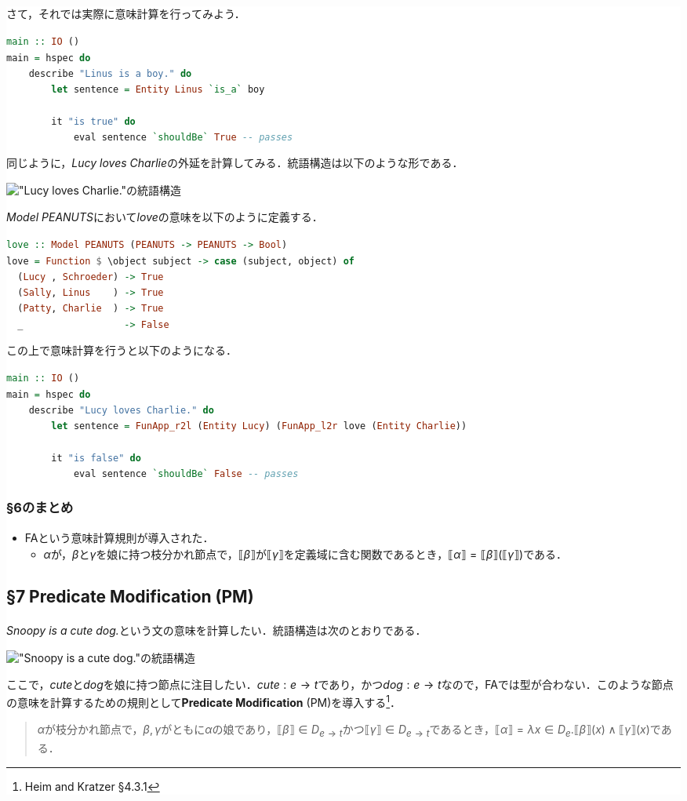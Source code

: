 さて，それでは実際に意味計算を行ってみよう．

```haskell
main :: IO ()
main = hspec do
    describe "Linus is a boy." do
        let sentence = Entity Linus `is_a` boy

        it "is true" do
            eval sentence `shouldBe` True -- passes
```

同じように，$\textit{Lucy loves Charlie}$の外延を計算してみる．統語構造は以下のような形である．

!["Lucy loves Charlie."の統語構造](https://gyazo.com/175e518e2eb2753da0ebb18e55a0c603.png)

$\textit{Model PEANUTS}$において$\textit{love}$の意味を以下のように定義する．

```haskell
love :: Model PEANUTS (PEANUTS -> PEANUTS -> Bool)
love = Function $ \object subject -> case (subject, object) of
  (Lucy , Schroeder) -> True
  (Sally, Linus    ) -> True
  (Patty, Charlie  ) -> True
  _                  -> False
```

この上で意味計算を行うと以下のようになる．

```haskell
main :: IO ()
main = hspec do
    describe "Lucy loves Charlie." do
        let sentence = FunApp_r2l (Entity Lucy) (FunApp_l2r love (Entity Charlie))

        it "is false" do
            eval sentence `shouldBe` False -- passes
```

### §6のまとめ

- FAという意味計算規則が導入された．
  - $\alpha$が，$\beta$と$\gamma$を娘に持つ枝分かれ節点で，$\llbracket \beta \rrbracket$が$\llbracket \gamma \rrbracket$を定義域に含む関数であるとき，$\llbracket \alpha \rrbracket = \llbracket \beta \rrbracket(\llbracket \gamma \rrbracket)$である．

## §7 Predicate Modification (PM)

$\textit{Snoopy is a cute dog.}$という文の意味を計算したい．統語構造は次のとおりである．

!["Snoopy is a cute dog."の統語構造](https://gyazo.com/b340860d71f27f3995acd6a45a5c8a10.png)

ここで，$\textit{cute}$と$\textit{dog}$を娘に持つ節点に注目したい．$cute : e \to t$であり，かつ$dog : e \to t$なので，FAでは型が合わない．このような節点の意味を計算するための規則として**Predicate Modification** (PM)を導入する[^23]．

> $\alpha$が枝分かれ節点で，$\beta, \gamma$がともに$\alpha$の娘であり，$\llbracket \beta \rrbracket \in D _ {e \to t}$かつ$\llbracket \gamma \rrbracket \in D_{e \to t}$であるとき，$\llbracket \alpha \rrbracket = \lambda x \in D_e. \llbracket \beta \rrbracket(x) \land \llbracket \gamma \rrbracket(x)$である．


[^1]: ちなみに，意味論を研究する研究室に所属する友人に聞いたところ，形式意味論の入門に当たっては，[Elements of Formal Semantics](http://www.phil.uu.nl/~yoad/efs/main.html)がおすすめだそうである．
[^2]: アメリカの数学者・哲学者．博士課程時代にはBanach-Tarskiのパラドクスで知られるAlfred Tarskiの門下で公理的集合論を研究．その後，Tarskiより学んだ数理論理学におけるモデル意味論を自然言語の意味論に応用する研究に着手し，今日の形式意味論の草分け的存在となった．
[^3]: ドイツの哲学者・論理学者・数学者．アリストテレス以来2,000年以上に渡って用いられていた論理学を再定義し，形式的な記号を用いて議論することを可能にした．今日の数理論理学の祖として知られる．
[^4]: ちなみに，文の意義（de: Sinn, en: sense）は，その文が真ないし偽と規定される仕方である．
[^5]: アメリカ合衆国の哲学者．彼の思想は哲学の多くの分野，とりわけ行為論・心の哲学・言語哲学に大きな影響を与えた．
[^6]: http://www.is.ocha.ac.jp/~bekki/project.html
[^7]: ソクラテスは人間であり，任意の人間は死ぬので．全称肯定判断（A）として知られている．
[^8]: 『形式意味論入門』 p.3
[^9]: 『形式意味論入門』 p.11
[^10]: Heim and Kratzer §2.3
[^11]: と少なくとも私は読み取った．不文律として「ある項はちょうどひとつの型をもつ」というものがあると思うのだが，classificationと捉えるとこれがうまくハマる．
[^12]: 少なくとも Heim and Kratzerでは厳密に区別されていない．
[^13]: 前述の通り，型と集合は一対一に対応するため，そこまで厳密に区別する必要性も無いのかもしれないが．
[^14]: できると思ってほしい．
[^15]: Nicht: »Das komplexe Zeichen ›aRb‹ sagt, dass a in der Beziehung R zu b steht«, sondern: Dass »a« in einer gewissen Beziehung zu »b« steht, sagt, dass aRb. (Tractatus 3.1432)
[^16]: ロシアの論理学者・数学者であるMoses Schönfinkelに由来する．
[^17]: 我々が"currying"として知っている操作である．
[^18]: $\to$は右結合であると約束する．
[^19]: 『形式意味論入門』p. 31では，この定義のもとで$\textit{student}$の外延を考えるには，「実際にこの世界中ですべての「学生」を知っていないと，この外延は定義できないことになる．」と述べられている．
[^20]: これは一見自明に見えるが，必ずしもそうではない．Heim and Kratzer §3.1において，"If $\alpha$ is a terminal node, $\llbracket \alpha \rrbracket$ is specified in the lexicon."という規則が与えられている．
[^21]: この取り扱いが妥当なのかはちょっとわかっていない．導入部分では捨象していい程度の問題なのだろうか．
[^22]: Heim and Kratzer §3.
[^23]: Heim and Kratzer §4.3.1